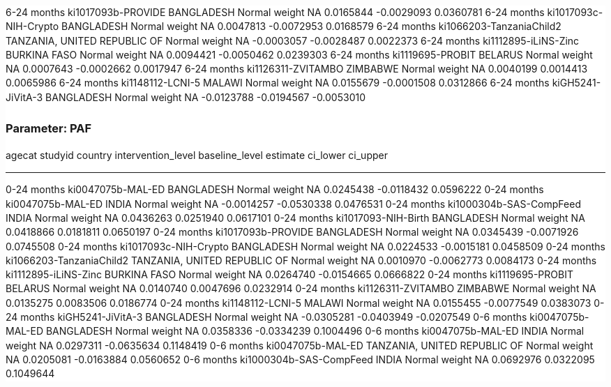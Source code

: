 6-24 months   ki1017093b-PROVIDE         BANGLADESH                     Normal weight        NA                 0.0165844   -0.0029093    0.0360781
6-24 months   ki1017093c-NIH-Crypto      BANGLADESH                     Normal weight        NA                 0.0047813   -0.0072953    0.0168579
6-24 months   ki1066203-TanzaniaChild2   TANZANIA, UNITED REPUBLIC OF   Normal weight        NA                -0.0003057   -0.0028487    0.0022373
6-24 months   ki1112895-iLiNS-Zinc       BURKINA FASO                   Normal weight        NA                 0.0094421   -0.0050462    0.0239303
6-24 months   ki1119695-PROBIT           BELARUS                        Normal weight        NA                 0.0007643   -0.0002662    0.0017947
6-24 months   ki1126311-ZVITAMBO         ZIMBABWE                       Normal weight        NA                 0.0040199    0.0014413    0.0065986
6-24 months   ki1148112-LCNI-5           MALAWI                         Normal weight        NA                 0.0155679   -0.0001508    0.0312866
6-24 months   kiGH5241-JiVitA-3          BANGLADESH                     Normal weight        NA                -0.0123788   -0.0194567   -0.0053010


### Parameter: PAF


agecat        studyid                    country                        intervention_level   baseline_level      estimate     ci_lower     ci_upper
------------  -------------------------  -----------------------------  -------------------  ---------------  -----------  -----------  -----------
0-24 months   ki0047075b-MAL-ED          BANGLADESH                     Normal weight        NA                 0.0245438   -0.0118432    0.0596222
0-24 months   ki0047075b-MAL-ED          INDIA                          Normal weight        NA                -0.0014257   -0.0530338    0.0476531
0-24 months   ki1000304b-SAS-CompFeed    INDIA                          Normal weight        NA                 0.0436263    0.0251940    0.0617101
0-24 months   ki1017093-NIH-Birth        BANGLADESH                     Normal weight        NA                 0.0418866    0.0181811    0.0650197
0-24 months   ki1017093b-PROVIDE         BANGLADESH                     Normal weight        NA                 0.0345439   -0.0071926    0.0745508
0-24 months   ki1017093c-NIH-Crypto      BANGLADESH                     Normal weight        NA                 0.0224533   -0.0015181    0.0458509
0-24 months   ki1066203-TanzaniaChild2   TANZANIA, UNITED REPUBLIC OF   Normal weight        NA                 0.0010970   -0.0062773    0.0084173
0-24 months   ki1112895-iLiNS-Zinc       BURKINA FASO                   Normal weight        NA                 0.0264740   -0.0154665    0.0666822
0-24 months   ki1119695-PROBIT           BELARUS                        Normal weight        NA                 0.0140740    0.0047696    0.0232914
0-24 months   ki1126311-ZVITAMBO         ZIMBABWE                       Normal weight        NA                 0.0135275    0.0083506    0.0186774
0-24 months   ki1148112-LCNI-5           MALAWI                         Normal weight        NA                 0.0155455   -0.0077549    0.0383073
0-24 months   kiGH5241-JiVitA-3          BANGLADESH                     Normal weight        NA                -0.0305281   -0.0403949   -0.0207549
0-6 months    ki0047075b-MAL-ED          BANGLADESH                     Normal weight        NA                 0.0358336   -0.0334239    0.1004496
0-6 months    ki0047075b-MAL-ED          INDIA                          Normal weight        NA                 0.0297311   -0.0635634    0.1148419
0-6 months    ki0047075b-MAL-ED          TANZANIA, UNITED REPUBLIC OF   Normal weight        NA                 0.0205081   -0.0163884    0.0560652
0-6 months    ki1000304b-SAS-CompFeed    INDIA                          Normal weight        NA                 0.0692976    0.0322095    0.1049644
